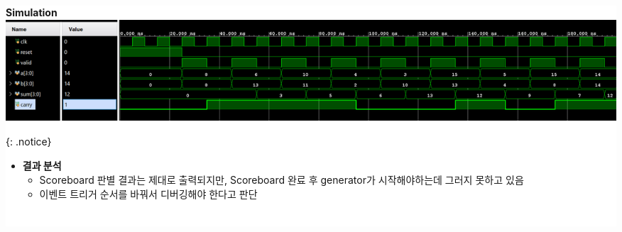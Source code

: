 <div align="left">
    <strong>Simulation</strong>
  <img src="/assets/images/verilog/51.png" width="100%" height="100%" alt=""/>
  <p><em></em></p>
</div>
{: .notice} 

- **결과 분석**   
  - Scoreboard 판별 결과는 제대로 출력되지만, Scoreboard 완료 후 generator가 시작해야하는데 그러지 못하고 있음   
  - 이벤트 트리거 순서를 바꿔서 디버깅해야 한다고 판단   

&nbsp;


